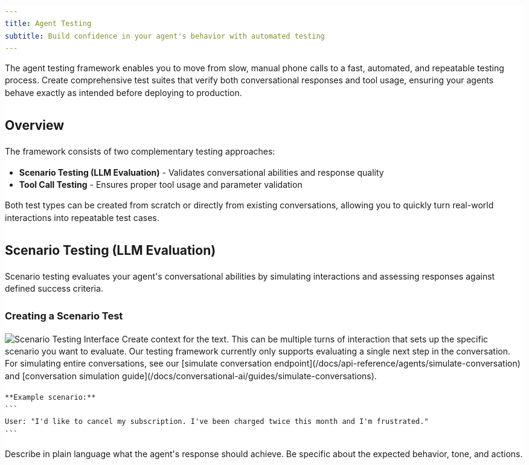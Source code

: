 ```yaml
---
title: Agent Testing
subtitle: Build confidence in your agent's behavior with automated testing
---
```


The agent testing framework enables you to move from slow, manual phone calls to a fast, automated, and repeatable testing process. Create comprehensive test suites that verify both conversational responses and tool usage, ensuring your agents behave exactly as intended before deploying to production.

## Overview

The framework consists of two complementary testing approaches:

- **Scenario Testing (LLM Evaluation)** - Validates conversational abilities and response quality
- **Tool Call Testing** - Ensures proper tool usage and parameter validation

Both test types can be created from scratch or directly from existing conversations, allowing you to quickly turn real-world interactions into repeatable test cases.

## Scenario Testing (LLM Evaluation)

Scenario testing evaluates your agent's conversational abilities by simulating interactions and assessing responses against defined success criteria.

### Creating a Scenario Test

<Frame background="subtle">
  <img
    src="file:325e8e19-6152-4280-87a7-e639d137244b"
    alt="Scenario Testing Interface"
  />
</Frame>

<Steps>
  <Step title="Define the scenario">
    Create context for the text. This can be multiple turns of interaction that sets up the specific scenario you want to evaluate. Our testing framework currently only supports evaluating a single next step in the conversation. For simulating entire conversations, see our [simulate conversation endpoint](/docs/api-reference/agents/simulate-conversation) and [conversation simulation guide](/docs/conversational-ai/guides/simulate-conversations).
    
    **Example scenario:**
    ```
    User: "I'd like to cancel my subscription. I've been charged twice this month and I'm frustrated."
    ```
  </Step>

  <Step title="Set success criteria">
    Describe in plain language what the agent's response should achieve. Be specific about the
    expected behavior, tone, and actions.
